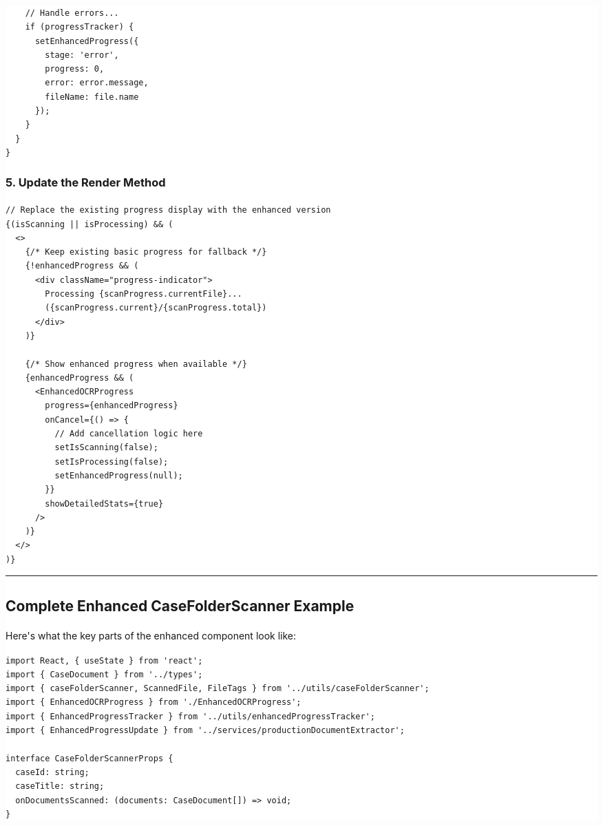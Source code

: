 ```tsx
    // Handle errors...
    if (progressTracker) {
      setEnhancedProgress({
        stage: 'error',
        progress: 0,
        error: error.message,
        fileName: file.name
      });
    }
  }
}
```

### **5. Update the Render Method**

```tsx
// Replace the existing progress display with the enhanced version
{(isScanning || isProcessing) && (
  <>
    {/* Keep existing basic progress for fallback */}
    {!enhancedProgress && (
      <div className="progress-indicator">
        Processing {scanProgress.currentFile}... 
        ({scanProgress.current}/{scanProgress.total})
      </div>
    )}
    
    {/* Show enhanced progress when available */}
    {enhancedProgress && (
      <EnhancedOCRProgress 
        progress={enhancedProgress}
        onCancel={() => {
          // Add cancellation logic here
          setIsScanning(false);
          setIsProcessing(false);
          setEnhancedProgress(null);
        }}
        showDetailedStats={true}
      />
    )}
  </>
)}
```

---

## **Complete Enhanced CaseFolderScanner Example**

Here's what the key parts of the enhanced component look like:

```tsx
import React, { useState } from 'react';
import { CaseDocument } from '../types';
import { caseFolderScanner, ScannedFile, FileTags } from '../utils/caseFolderScanner';
import { EnhancedOCRProgress } from './EnhancedOCRProgress';
import { EnhancedProgressTracker } from '../utils/enhancedProgressTracker';
import { EnhancedProgressUpdate } from '../services/productionDocumentExtractor';

interface CaseFolderScannerProps {
  caseId: string;
  caseTitle: string;
  onDocumentsScanned: (documents: CaseDocument[]) => void;
}

```
